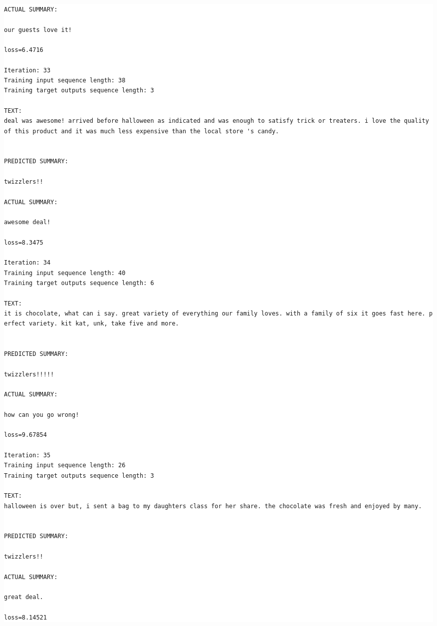     ACTUAL SUMMARY:
    
    our guests love it!
    
    loss=6.4716
    
    Iteration: 33
    Training input sequence length: 38
    Training target outputs sequence length: 3
    
    TEXT:
    deal was awesome! arrived before halloween as indicated and was enough to satisfy trick or treaters. i love the quality of this product and it was much less expensive than the local store 's candy.
    
    
    PREDICTED SUMMARY:
    
    twizzlers!!
    
    ACTUAL SUMMARY:
    
    awesome deal!
    
    loss=8.3475
    
    Iteration: 34
    Training input sequence length: 40
    Training target outputs sequence length: 6
    
    TEXT:
    it is chocolate, what can i say. great variety of everything our family loves. with a family of six it goes fast here. perfect variety. kit kat, unk, take five and more.
    
    
    PREDICTED SUMMARY:
    
    twizzlers!!!!!
    
    ACTUAL SUMMARY:
    
    how can you go wrong!
    
    loss=9.67854
    
    Iteration: 35
    Training input sequence length: 26
    Training target outputs sequence length: 3
    
    TEXT:
    halloween is over but, i sent a bag to my daughters class for her share. the chocolate was fresh and enjoyed by many.
    
    
    PREDICTED SUMMARY:
    
    twizzlers!!
    
    ACTUAL SUMMARY:
    
    great deal.
    
    loss=8.14521
    